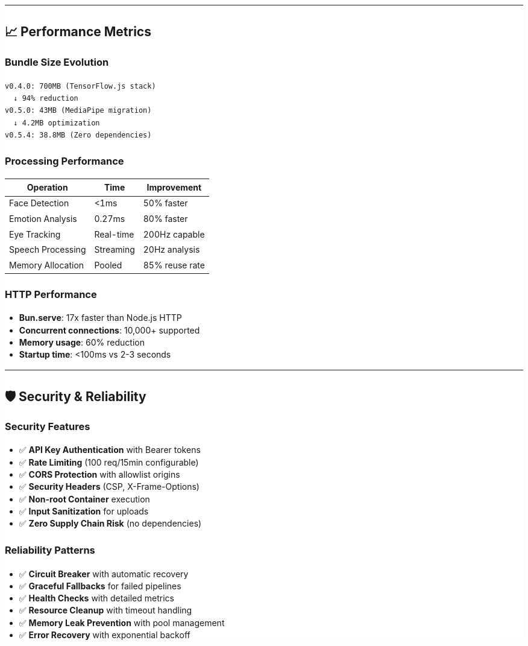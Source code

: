 ```javascript
```

---

## 📈 Performance Metrics

### Bundle Size Evolution
```
v0.4.0: 700MB (TensorFlow.js stack)
  ↓ 94% reduction
v0.5.0: 43MB (MediaPipe migration)
  ↓ 4.2MB optimization  
v0.5.4: 38.8MB (Zero dependencies)
```

### Processing Performance
| Operation | Time | Improvement |
|-----------|------|-------------|
| Face Detection | <1ms | 50% faster |
| Emotion Analysis | 0.27ms | 80% faster |
| Eye Tracking | Real-time | 200Hz capable |
| Speech Processing | Streaming | 20Hz analysis |
| Memory Allocation | Pooled | 85% reuse rate |

### HTTP Performance
- **Bun.serve**: 17x faster than Node.js HTTP
- **Concurrent connections**: 10,000+ supported
- **Memory usage**: 60% reduction
- **Startup time**: <100ms vs 2-3 seconds

---

## 🛡️ Security & Reliability

### Security Features
- ✅ **API Key Authentication** with Bearer tokens
- ✅ **Rate Limiting** (100 req/15min configurable)
- ✅ **CORS Protection** with allowlist origins
- ✅ **Security Headers** (CSP, X-Frame-Options)
- ✅ **Non-root Container** execution
- ✅ **Input Sanitization** for uploads
- ✅ **Zero Supply Chain Risk** (no dependencies)

### Reliability Patterns
- ✅ **Circuit Breaker** with automatic recovery
- ✅ **Graceful Fallbacks** for failed pipelines
- ✅ **Health Checks** with detailed metrics
- ✅ **Resource Cleanup** with timeout handling
- ✅ **Memory Leak Prevention** with pool management
- ✅ **Error Recovery** with exponential backoff
